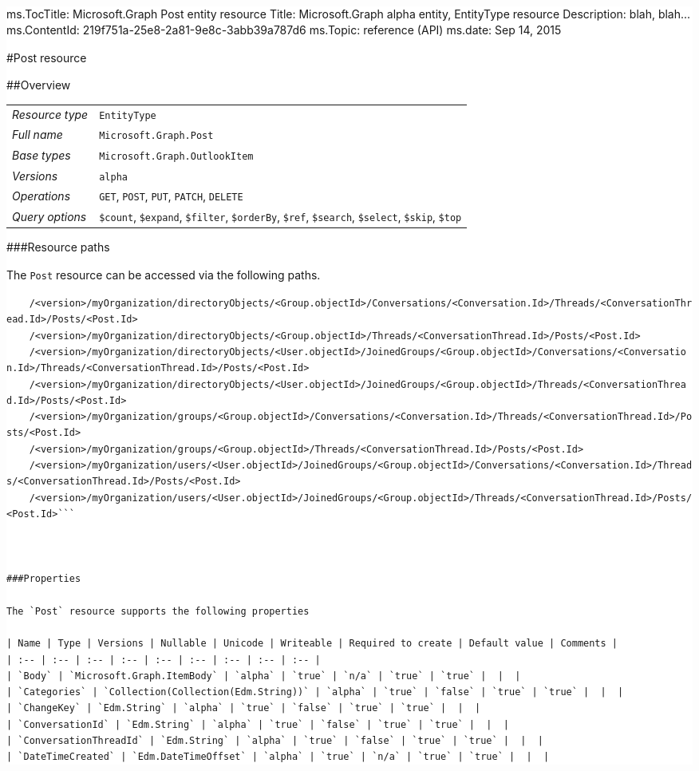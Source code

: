 ms.TocTitle: Microsoft.Graph Post entity resource
Title: Microsoft.Graph alpha  entity, EntityType resource
Description: blah, blah...
ms.ContentId: 219f751a-25e8-2a81-9e8c-3abb39a787d6
ms.Topic: reference (API)
ms.date: Sep 14, 2015

#Post resource

 



<a name="msg-entity-type-Post"> </a>
##Overview

|  |  | 
| :-- | :-- | 
| _Resource type_ | `EntityType` | 
| _Full name_ | `Microsoft.Graph.Post` | 
| _Base types_ | `Microsoft.Graph.OutlookItem` | 
| _Versions_ | `alpha` | 
| _Operations_ | `GET`, `POST`, `PUT`, `PATCH`, `DELETE` | 
| _Query options_ | `$count`, `$expand`, `$filter`, `$orderBy`, `$ref`, `$search`, `$select`, `$skip`, `$top` | 


###Resource paths

The `Post` resource can be accessed via the following paths. 

```no-highlight
	/<version>/myOrganization/directoryObjects/<Group.objectId>/Conversations/<Conversation.Id>/Threads/<ConversationThread.Id>/Posts/<Post.Id>
	/<version>/myOrganization/directoryObjects/<Group.objectId>/Threads/<ConversationThread.Id>/Posts/<Post.Id>
	/<version>/myOrganization/directoryObjects/<User.objectId>/JoinedGroups/<Group.objectId>/Conversations/<Conversation.Id>/Threads/<ConversationThread.Id>/Posts/<Post.Id>
	/<version>/myOrganization/directoryObjects/<User.objectId>/JoinedGroups/<Group.objectId>/Threads/<ConversationThread.Id>/Posts/<Post.Id>
	/<version>/myOrganization/groups/<Group.objectId>/Conversations/<Conversation.Id>/Threads/<ConversationThread.Id>/Posts/<Post.Id>
	/<version>/myOrganization/groups/<Group.objectId>/Threads/<ConversationThread.Id>/Posts/<Post.Id>
	/<version>/myOrganization/users/<User.objectId>/JoinedGroups/<Group.objectId>/Conversations/<Conversation.Id>/Threads/<ConversationThread.Id>/Posts/<Post.Id>
	/<version>/myOrganization/users/<User.objectId>/JoinedGroups/<Group.objectId>/Threads/<ConversationThread.Id>/Posts/<Post.Id>```



###Properties

The `Post` resource supports the following properties 

| Name | Type | Versions | Nullable | Unicode | Writeable | Required to create | Default value | Comments | 
| :-- | :-- | :-- | :-- | :-- | :-- | :-- | :-- | :-- | 
| `Body` | `Microsoft.Graph.ItemBody` | `alpha` | `true` | `n/a` | `true` | `true` |  |  | 
| `Categories` | `Collection(Collection(Edm.String))` | `alpha` | `true` | `false` | `true` | `true` |  |  | 
| `ChangeKey` | `Edm.String` | `alpha` | `true` | `false` | `true` | `true` |  |  | 
| `ConversationId` | `Edm.String` | `alpha` | `true` | `false` | `true` | `true` |  |  | 
| `ConversationThreadId` | `Edm.String` | `alpha` | `true` | `false` | `true` | `true` |  |  | 
| `DateTimeCreated` | `Edm.DateTimeOffset` | `alpha` | `true` | `n/a` | `true` | `true` |  |  | 
```